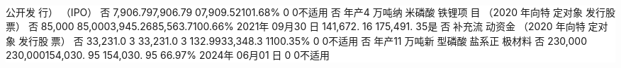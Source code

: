 公开发
行）
（IPO）
否
7,906.797,906.79
07,909.52101.68%
0
0不适用
否
年产4
万吨纳
米磷酸
铁锂项
目
（2020
年向特
定对象
发行股
票）
否
85,000
85,0003,945.2685,563.7100.66%
2021年
09月30
日
141,672.
16
175,491.
35是
否
补充流
动资金
（2020
年向特
定对象
发行股
票）
否
33,231.0
3
33,231.0
3
132.9933,348.3
1100.35%
0
0不适用
否
年产11
万吨新
型磷酸
盐系正
极材料
否
230,000
230,000154,030.
95
154,030.
95
66.97%
2024年
06月01
日
0
0不适用
